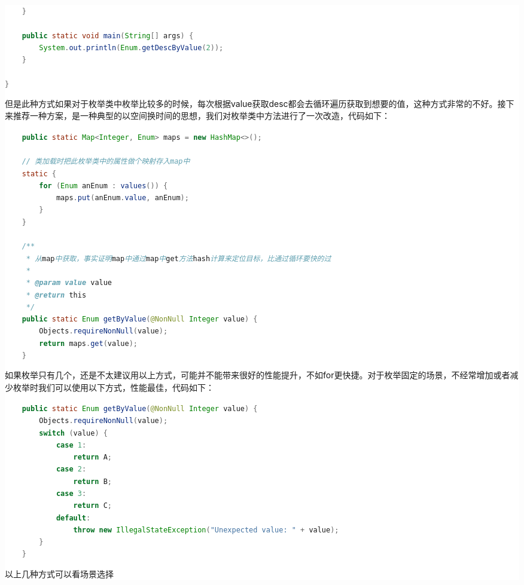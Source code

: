 ```java
    }

    public static void main(String[] args) {
        System.out.println(Enum.getDescByValue(2));
    }

}
```

但是此种方式如果对于枚举类中枚举比较多的时候，每次根据value获取desc都会去循环遍历获取到想要的值，这种方式非常的不好。接下来推荐一种方案，是一种典型的以空间换时间的思想，我们对枚举类中方法进行了一次改造，代码如下：

```java
    public static Map<Integer, Enum> maps = new HashMap<>();

    // 类加载时把此枚举类中的属性做个映射存入map中
    static {
        for (Enum anEnum : values()) {
            maps.put(anEnum.value, anEnum);
        }
    }

    /**
     * 从map中获取，事实证明map中通过map中get方法hash计算来定位目标，比通过循环要快的过
     *
     * @param value value
     * @return this
     */
    public static Enum getByValue(@NonNull Integer value) {
        Objects.requireNonNull(value);
        return maps.get(value);
    }
```

如果枚举只有几个，还是不太建议用以上方式，可能并不能带来很好的性能提升，不如for更快捷。对于枚举固定的场景，不经常增加或者减少枚举时我们可以使用以下方式，性能最佳，代码如下：

```java
    public static Enum getByValue(@NonNull Integer value) {
        Objects.requireNonNull(value);
        switch (value) {
            case 1:
                return A;
            case 2:
                return B;
            case 3:
                return C;
            default:
                throw new IllegalStateException("Unexpected value: " + value);
        }
    }
```

以上几种方式可以看场景选择
